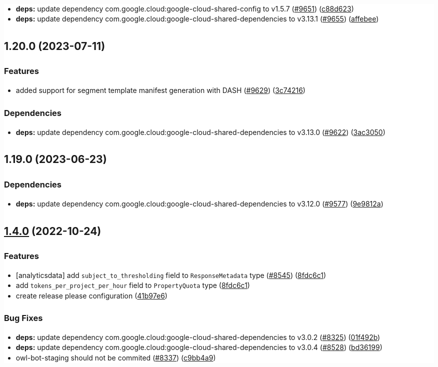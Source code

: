 * **deps:** update dependency com.google.cloud:google-cloud-shared-config to v1.5.7 ([#9651](https://github.com/googleapis/google-cloud-java/issues/9651)) ([c88d623](https://github.com/googleapis/google-cloud-java/commit/c88d623d12a4342b74e31d6a6a05cde0debe871f))
* **deps:** update dependency com.google.cloud:google-cloud-shared-dependencies to v3.13.1 ([#9655](https://github.com/googleapis/google-cloud-java/issues/9655)) ([affebee](https://github.com/googleapis/google-cloud-java/commit/affebeeb37b1cf88ad5964684e1f112cababcab7))


## 1.20.0 (2023-07-11)

### Features

* added support for segment template manifest generation with DASH ([#9629](https://github.com/googleapis/google-cloud-java/issues/9629)) ([3c74216](https://github.com/googleapis/google-cloud-java/commit/3c74216586e53c04291d4d66f9235eb910a3446b))

### Dependencies

* **deps:** update dependency com.google.cloud:google-cloud-shared-dependencies to v3.13.0 ([#9622](https://github.com/googleapis/google-cloud-java/issues/9622)) ([3ac3050](https://github.com/googleapis/google-cloud-java/commit/3ac3050250a706e8f9f2d1e435a4983c3cceab82))


## 1.19.0 (2023-06-23)

### Dependencies

* **deps:** update dependency com.google.cloud:google-cloud-shared-dependencies to v3.12.0 ([#9577](https://github.com/googleapis/google-cloud-java/issues/9577)) ([9e9812a](https://github.com/googleapis/google-cloud-java/commit/9e9812a0ba19e5aa82a34f2a3049bb72892544a6))


## [1.4.0](https://github.com/googleapis/google-cloud-java/compare/google-cloud-video-transcoder-v1.3.1-SNAPSHOT...google-cloud-video-transcoder-v1.4.0) (2022-10-24)


### Features

* [analyticsdata] add `subject_to_thresholding` field to `ResponseMetadata` type ([#8545](https://github.com/googleapis/google-cloud-java/issues/8545)) ([8fdc6c1](https://github.com/googleapis/google-cloud-java/commit/8fdc6c1f10f88f30f4d1407579d645f75366b4cf))
* add `tokens_per_project_per_hour` field to `PropertyQuota` type ([8fdc6c1](https://github.com/googleapis/google-cloud-java/commit/8fdc6c1f10f88f30f4d1407579d645f75366b4cf))
* create release please configuration ([41b97e6](https://github.com/googleapis/google-cloud-java/commit/41b97e6d0d38a54fbabf51a3069bf1473c48f730))


### Bug Fixes

* **deps:** update dependency com.google.cloud:google-cloud-shared-dependencies to v3.0.2 ([#8325](https://github.com/googleapis/google-cloud-java/issues/8325)) ([01f492b](https://github.com/googleapis/google-cloud-java/commit/01f492be424acdb90edb23ba66656aeff7cf39eb))
* **deps:** update dependency com.google.cloud:google-cloud-shared-dependencies to v3.0.4 ([#8528](https://github.com/googleapis/google-cloud-java/issues/8528)) ([bd36199](https://github.com/googleapis/google-cloud-java/commit/bd361998ac4eb7c78eef3b3eac39aef31a0cf44e))
* owl-bot-staging should not be commited ([#8337](https://github.com/googleapis/google-cloud-java/issues/8337)) ([c9bb4a9](https://github.com/googleapis/google-cloud-java/commit/c9bb4a97aa19032b78c86c951fe9920f24ac4eec))

